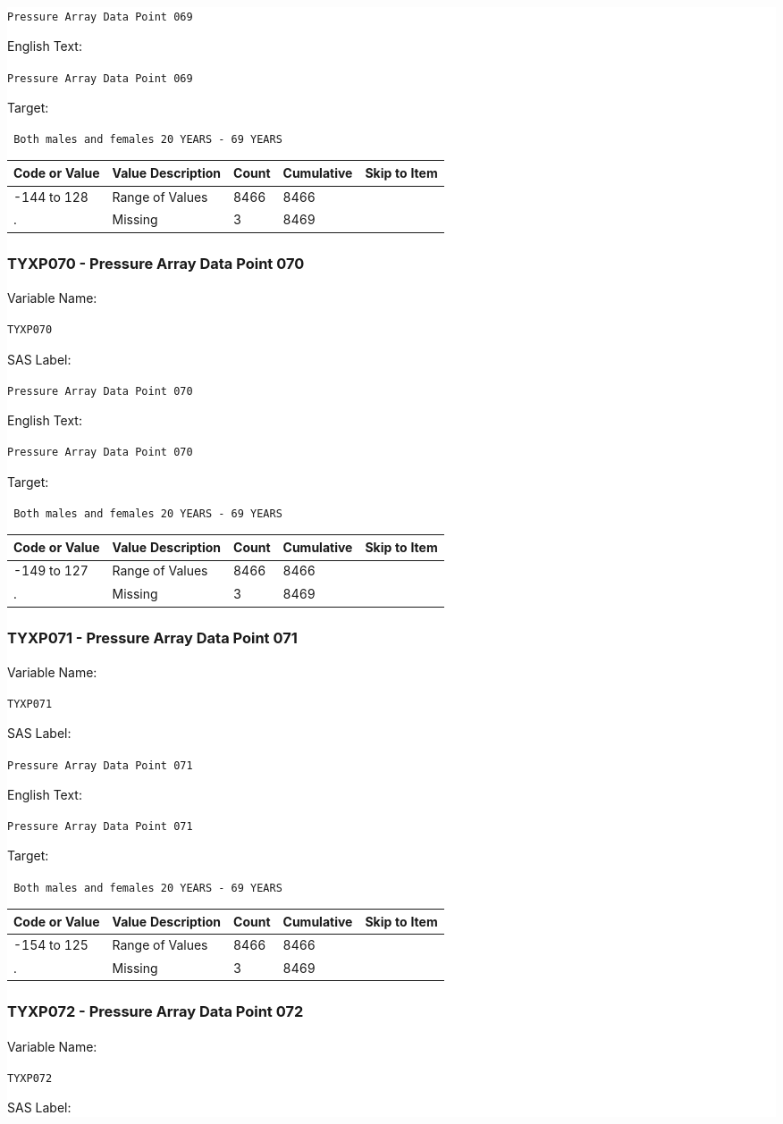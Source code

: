     Pressure Array Data Point 069
English Text:

    Pressure Array Data Point 069
Target:

     Both males and females 20 YEARS - 69 YEARS
Code or Value | Value Description | Count | Cumulative | Skip to Item  
---|---|---|---|---  
-144 to 128 | Range of Values | 8466 | 8466 |   
. | Missing | 3 | 8469 |   
  
### TYXP070 - Pressure Array Data Point 070

Variable Name:

    TYXP070
SAS Label:

    Pressure Array Data Point 070
English Text:

    Pressure Array Data Point 070
Target:

     Both males and females 20 YEARS - 69 YEARS
Code or Value | Value Description | Count | Cumulative | Skip to Item  
---|---|---|---|---  
-149 to 127 | Range of Values | 8466 | 8466 |   
. | Missing | 3 | 8469 |   
  
### TYXP071 - Pressure Array Data Point 071

Variable Name:

    TYXP071
SAS Label:

    Pressure Array Data Point 071
English Text:

    Pressure Array Data Point 071
Target:

     Both males and females 20 YEARS - 69 YEARS
Code or Value | Value Description | Count | Cumulative | Skip to Item  
---|---|---|---|---  
-154 to 125 | Range of Values | 8466 | 8466 |   
. | Missing | 3 | 8469 |   
  
### TYXP072 - Pressure Array Data Point 072

Variable Name:

    TYXP072
SAS Label:
